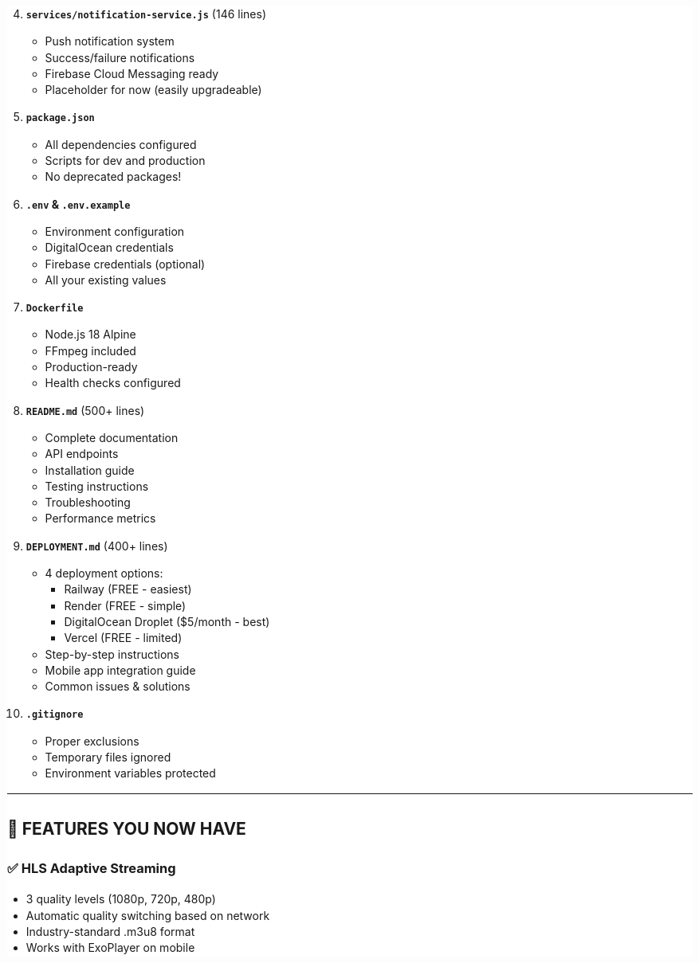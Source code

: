 4. **`services/notification-service.js`** (146 lines)
   - Push notification system
   - Success/failure notifications
   - Firebase Cloud Messaging ready
   - Placeholder for now (easily upgradeable)

5. **`package.json`**
   - All dependencies configured
   - Scripts for dev and production
   - No deprecated packages!

6. **`.env` & `.env.example`**
   - Environment configuration
   - DigitalOcean credentials
   - Firebase credentials (optional)
   - All your existing values

7. **`Dockerfile`**
   - Node.js 18 Alpine
   - FFmpeg included
   - Production-ready
   - Health checks configured

8. **`README.md`** (500+ lines)
   - Complete documentation
   - API endpoints
   - Installation guide
   - Testing instructions
   - Troubleshooting
   - Performance metrics

9. **`DEPLOYMENT.md`** (400+ lines)
   - 4 deployment options:
     * Railway (FREE - easiest)
     * Render (FREE - simple)
     * DigitalOcean Droplet ($5/month - best)
     * Vercel (FREE - limited)
   - Step-by-step instructions
   - Mobile app integration guide
   - Common issues & solutions

10. **`.gitignore`**
    - Proper exclusions
    - Temporary files ignored
    - Environment variables protected

---

## 🎯 FEATURES YOU NOW HAVE

### ✅ HLS Adaptive Streaming
- 3 quality levels (1080p, 720p, 480p)
- Automatic quality switching based on network
- Industry-standard .m3u8 format
- Works with ExoPlayer on mobile
